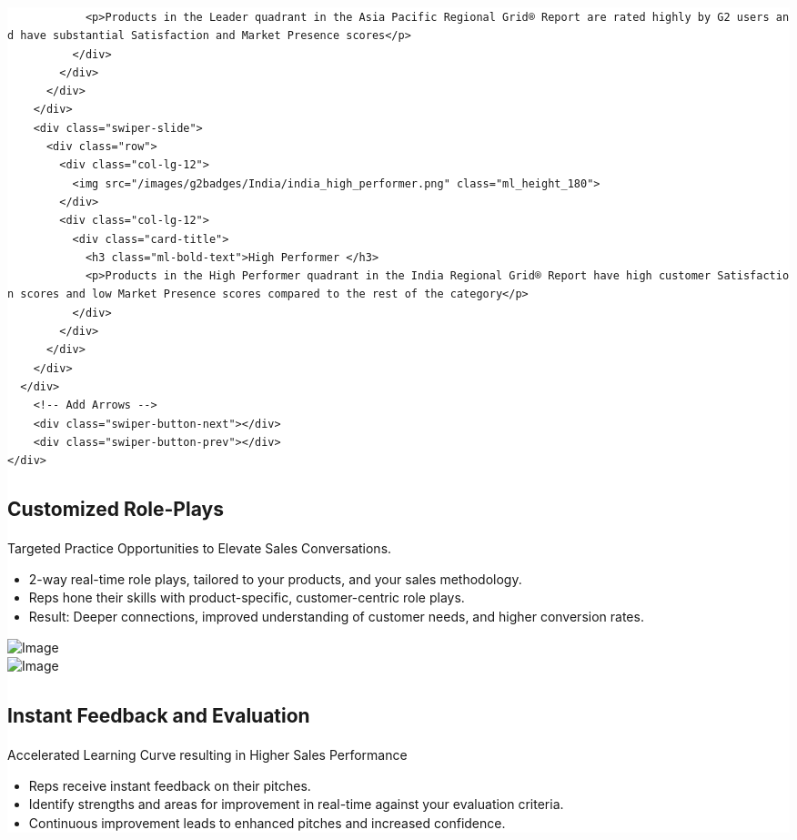                 <p>Products in the Leader quadrant in the Asia Pacific Regional Grid® Report are rated highly by G2 users and have substantial Satisfaction and Market Presence scores</p>
              </div>
            </div>
          </div>
        </div>
        <div class="swiper-slide">
          <div class="row">
            <div class="col-lg-12">
              <img src="/images/g2badges/India/india_high_performer.png" class="ml_height_180">
            </div>
            <div class="col-lg-12">
              <div class="card-title">
                <h3 class="ml-bold-text">High Performer </h3>
                <p>Products in the High Performer quadrant in the India Regional Grid® Report have high customer Satisfaction scores and low Market Presence scores compared to the rest of the category</p>
              </div>
            </div>
          </div>
        </div>
      </div>
        <!-- Add Arrows -->
        <div class="swiper-button-next"></div>
        <div class="swiper-button-prev"></div>
    </div>
</section>

<div class="row ml-background-white ml-margin0 padding50 ml_div_contents_in_center">
    <div class="col-lg-6 col-md-12 col-sm-12 col-xs-12">
        <h2 class="ml_body_text_black ml-margin-bottom10">Customized Role-Plays</h2>
        <div class="ml-subtext ml_body_text_black ml-font20">Targeted Practice Opportunities to Elevate Sales Conversations.</div>
        <ul class="ml_font_1 ml_ul_tick">
            <li class="ml-margin-top10">2-way real-time role plays, tailored to your products, and your sales
                methodology.</li>
            <li class="ml-margin-top10">Reps hone their skills with product-specific, customer-centric role plays.</li>
            <li class="ml-margin-top10">Result: Deeper connections, improved understanding of customer needs, and higher
                conversion rates.</li>
        </ul>
    </div>
    <div class="col-lg-6 col-md-12 col-sm-12 col-xs-12 text-center ml_padding_right_left_30">
        <img class="ml-image" alt="Image"
            src="https://d2htycb3ayzv6u.cloudfront.net/2WayAI_Coaching/customized-role-plays.png" />
    </div>
</div>

<div class="row ml-background-white ml-margin0 padding50 ml_div_contents_in_center">
    <div class="col-lg-6 col-md-12 col-sm-12 col-xs-12 text-center ml_padding_right_left_30">
        <img class="ml-image" alt="Image"
            src="https://d2htycb3ayzv6u.cloudfront.net/2WayAI_Coaching/instant-feedback-evaluation.png" />
    </div>
    <div class="col-lg-6 col-md-12 col-sm-12 col-xs-12">
        <h2 class="ml_body_text_black ml-margin-bottom10">Instant Feedback and Evaluation</h2>
        <div class="ml-subtext ml_body_text_black ml-font20">Accelerated Learning Curve resulting in Higher Sales Performance</div>
        <ul class="ml_font_1 ml_ul_tick">
            <li class="ml-margin-top10">Reps receive instant feedback on their pitches.</li>
            <li class="ml-margin-top10">Identify strengths and areas for improvement in real-time against your
                evaluation criteria.</li>
            <li class="ml-margin-top10">Continuous improvement leads to enhanced pitches and increased confidence.</li>